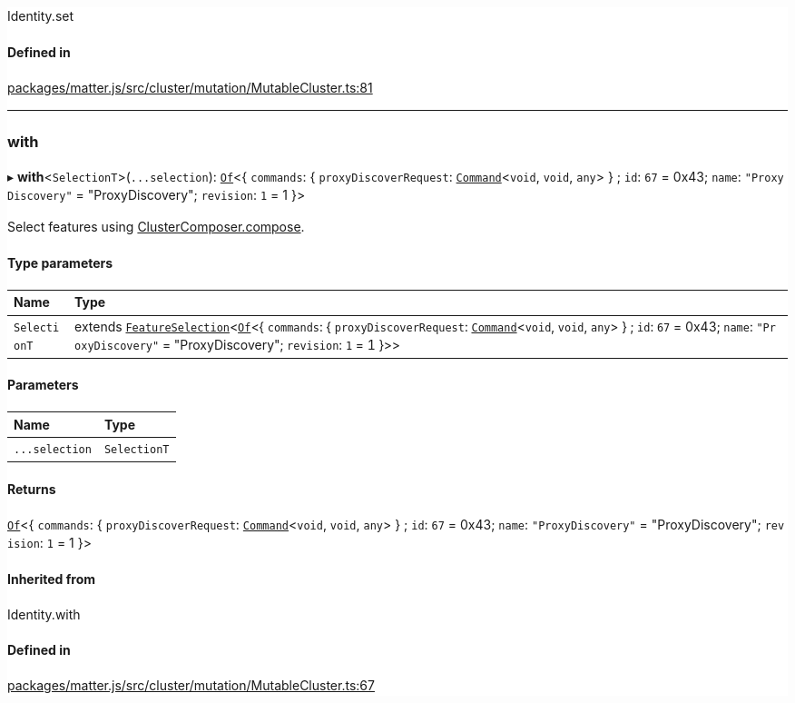 Identity.set

#### Defined in

[packages/matter.js/src/cluster/mutation/MutableCluster.ts:81](https://github.com/project-chip/matter.js/blob/3adaded6/packages/matter.js/src/cluster/mutation/MutableCluster.ts#L81)

___

### with

▸ **with**\<`SelectionT`\>(`...selection`): [`Of`](cluster_export.ClusterType.Of.md)\<\{ `commands`: \{ `proxyDiscoverRequest`: [`Command`](cluster_export.Command.md)\<`void`, `void`, `any`\>  } ; `id`: ``67`` = 0x43; `name`: ``"ProxyDiscovery"`` = "ProxyDiscovery"; `revision`: ``1`` = 1 }\>

Select features using [ClusterComposer.compose](../classes/cluster_export.ClusterComposer-1.md#compose).

#### Type parameters

| Name | Type |
| :------ | :------ |
| `SelectionT` | extends [`FeatureSelection`](../modules/cluster_export.ClusterComposer.md#featureselection)\<[`Of`](cluster_export.ClusterType.Of.md)\<\{ `commands`: \{ `proxyDiscoverRequest`: [`Command`](cluster_export.Command.md)\<`void`, `void`, `any`\>  } ; `id`: ``67`` = 0x43; `name`: ``"ProxyDiscovery"`` = "ProxyDiscovery"; `revision`: ``1`` = 1 }\>\> |

#### Parameters

| Name | Type |
| :------ | :------ |
| `...selection` | `SelectionT` |

#### Returns

[`Of`](cluster_export.ClusterType.Of.md)\<\{ `commands`: \{ `proxyDiscoverRequest`: [`Command`](cluster_export.Command.md)\<`void`, `void`, `any`\>  } ; `id`: ``67`` = 0x43; `name`: ``"ProxyDiscovery"`` = "ProxyDiscovery"; `revision`: ``1`` = 1 }\>

#### Inherited from

Identity.with

#### Defined in

[packages/matter.js/src/cluster/mutation/MutableCluster.ts:67](https://github.com/project-chip/matter.js/blob/3adaded6/packages/matter.js/src/cluster/mutation/MutableCluster.ts#L67)
